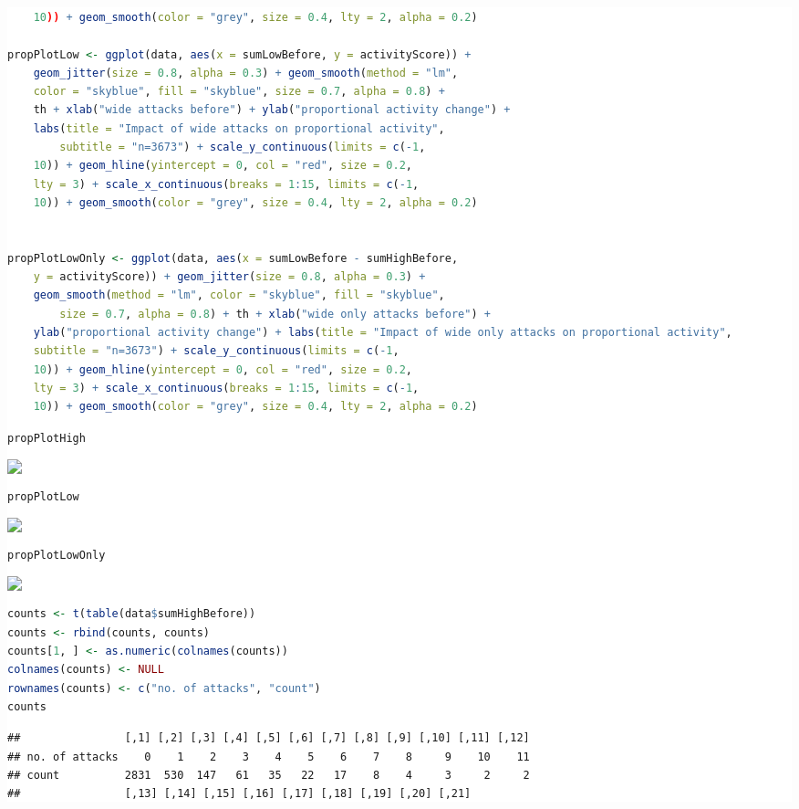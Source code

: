 ``` r
    10)) + geom_smooth(color = "grey", size = 0.4, lty = 2, alpha = 0.2)

propPlotLow <- ggplot(data, aes(x = sumLowBefore, y = activityScore)) +
    geom_jitter(size = 0.8, alpha = 0.3) + geom_smooth(method = "lm",
    color = "skyblue", fill = "skyblue", size = 0.7, alpha = 0.8) +
    th + xlab("wide attacks before") + ylab("proportional activity change") +
    labs(title = "Impact of wide attacks on proportional activity",
        subtitle = "n=3673") + scale_y_continuous(limits = c(-1,
    10)) + geom_hline(yintercept = 0, col = "red", size = 0.2,
    lty = 3) + scale_x_continuous(breaks = 1:15, limits = c(-1,
    10)) + geom_smooth(color = "grey", size = 0.4, lty = 2, alpha = 0.2)


propPlotLowOnly <- ggplot(data, aes(x = sumLowBefore - sumHighBefore,
    y = activityScore)) + geom_jitter(size = 0.8, alpha = 0.3) +
    geom_smooth(method = "lm", color = "skyblue", fill = "skyblue",
        size = 0.7, alpha = 0.8) + th + xlab("wide only attacks before") +
    ylab("proportional activity change") + labs(title = "Impact of wide only attacks on proportional activity",
    subtitle = "n=3673") + scale_y_continuous(limits = c(-1,
    10)) + geom_hline(yintercept = 0, col = "red", size = 0.2,
    lty = 3) + scale_x_continuous(breaks = 1:15, limits = c(-1,
    10)) + geom_smooth(color = "grey", size = 0.4, lty = 2, alpha = 0.2)
```

``` r
propPlotHigh
```

<img src="https://rfl-urbaniak.github.io/redditAttacks/images/propPlotHigh-1.png" width="100%" style="display: block; margin: auto;" />

``` r
propPlotLow
```

<img src="https://rfl-urbaniak.github.io/redditAttacks/images/propPlotLow-1.png" width="100%" style="display: block; margin: auto;" />

``` r
propPlotLowOnly
```

<img src="https://rfl-urbaniak.github.io/redditAttacks/images/propPlotLowOnly-1.png" width="100%" style="display: block; margin: auto;" />

``` r
counts <- t(table(data$sumHighBefore))
counts <- rbind(counts, counts)
counts[1, ] <- as.numeric(colnames(counts))
colnames(counts) <- NULL
rownames(counts) <- c("no. of attacks", "count")
counts
```

    ##                [,1] [,2] [,3] [,4] [,5] [,6] [,7] [,8] [,9] [,10] [,11] [,12]
    ## no. of attacks    0    1    2    3    4    5    6    7    8     9    10    11
    ## count          2831  530  147   61   35   22   17    8    4     3     2     2
    ##                [,13] [,14] [,15] [,16] [,17] [,18] [,19] [,20] [,21]